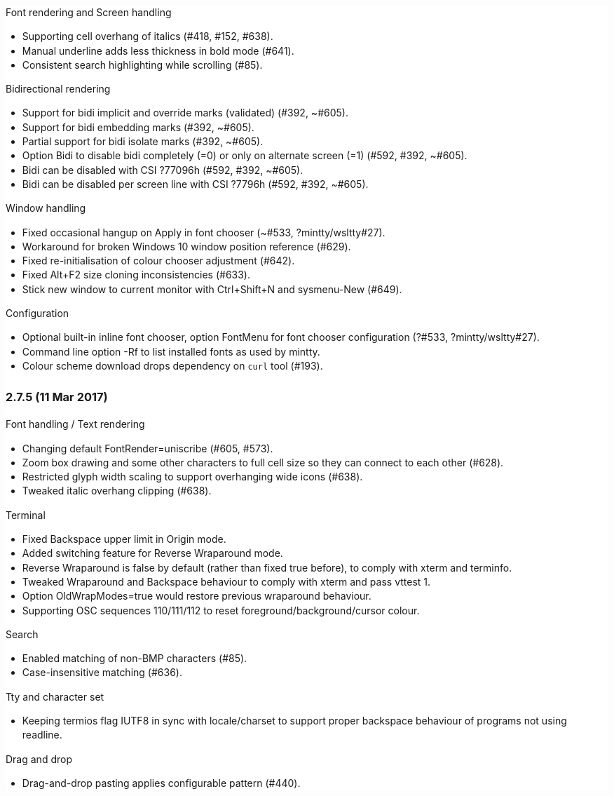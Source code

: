Font rendering and Screen handling
  * Supporting cell overhang of italics (#418, #152, #638).
  * Manual underline adds less thickness in bold mode (#641).
  * Consistent search highlighting while scrolling (#85).

Bidirectional rendering
  * Support for bidi implicit and override marks (validated) (#392, ~#605).
  * Support for bidi embedding marks (#392, ~#605).
  * Partial support for bidi isolate marks (#392, ~#605).
  * Option Bidi to disable bidi completely (=0) or only on alternate screen (=1) (#592, #392, ~#605).
  * Bidi can be disabled with CSI ?77096h (#592, #392, ~#605).
  * Bidi can be disabled per screen line with CSI ?7796h (#592, #392, ~#605).

Window handling
  * Fixed occasional hangup on Apply in font chooser (~#533, ?mintty/wsltty#27).
  * Workaround for broken Windows 10 window position reference (#629).
  * Fixed re-initialisation of colour chooser adjustment (#642).
  * Fixed Alt+F2 size cloning inconsistencies (#633).
  * Stick new window to current monitor with Ctrl+Shift+N and sysmenu-New (#649).

Configuration
  * Optional built-in inline font chooser, option FontMenu for font chooser configuration (?#533, ?mintty/wsltty#27).
  * Command line option -Rf to list installed fonts as used by mintty.
  * Colour scheme download drops dependency on `curl` tool (#193).

### 2.7.5 (11 Mar 2017) ###

Font handling / Text rendering
  * Changing default FontRender=uniscribe (#605, #573).
  * Zoom box drawing and some other characters to full cell size so they can connect to each other (#628).
  * Restricted glyph width scaling to support overhanging wide icons (#638).
  * Tweaked italic overhang clipping (#638).

Terminal
  * Fixed Backspace upper limit in Origin mode.
  * Added switching feature for Reverse Wraparound mode.
  * Reverse Wraparound is false by default (rather than fixed true before), to comply with xterm and terminfo.
  * Tweaked Wraparound and Backspace behaviour to comply with xterm and pass vttest 1.
  * Option OldWrapModes=true would restore previous wraparound behaviour.
  * Supporting OSC sequences 110/111/112 to reset foreground/background/cursor colour.

Search
  * Enabled matching of non-BMP characters (#85).
  * Case-insensitive matching (#636).

Tty and character set
  * Keeping termios flag IUTF8 in sync with locale/charset to support proper backspace behaviour of programs not using readline.

Drag and drop
  * Drag-and-drop pasting applies configurable pattern (#440).
